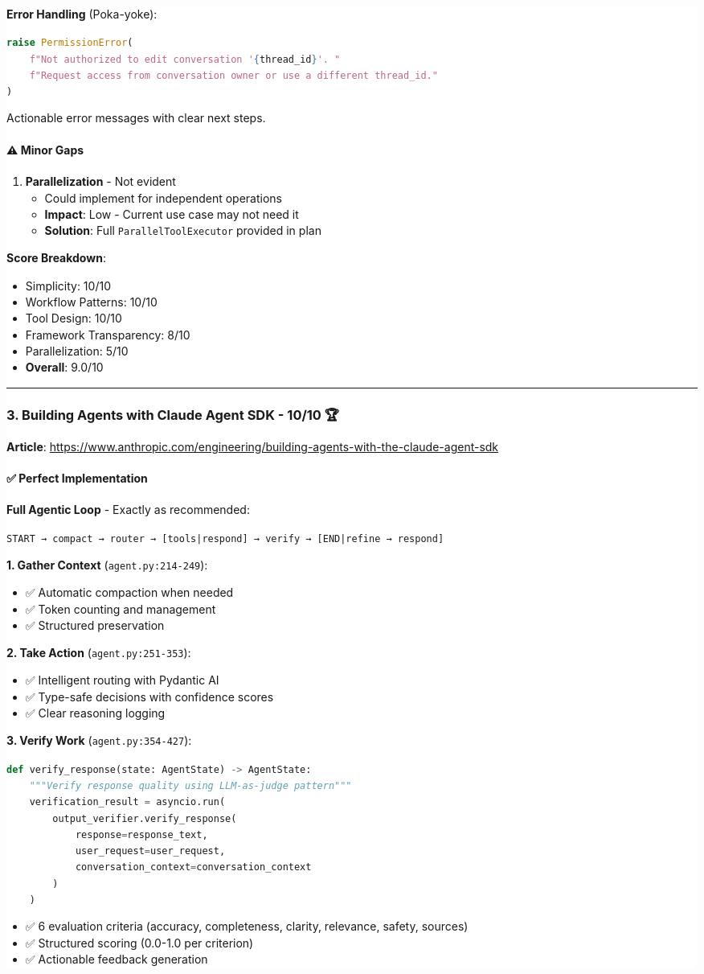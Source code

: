 **Error Handling** (Poka-yoke):
```python
raise PermissionError(
    f"Not authorized to edit conversation '{thread_id}'. "
    f"Request access from conversation owner or use a different thread_id."
)
```
Actionable error messages with clear next steps.

#### ⚠️ Minor Gaps

1. **Parallelization** - Not evident
   - Could implement for independent operations
   - **Impact**: Low - Current use case may not need it
   - **Solution**: Full `ParallelToolExecutor` provided in plan

**Score Breakdown**:
- Simplicity: 10/10
- Workflow Patterns: 10/10
- Tool Design: 10/10
- Framework Transparency: 8/10
- Parallelization: 5/10
- **Overall**: 9.0/10

---

### 3. Building Agents with Claude Agent SDK - **10/10** 🏆

**Article**: https://www.anthropic.com/engineering/building-agents-with-the-claude-agent-sdk

#### ✅ Perfect Implementation

**Full Agentic Loop** - Exactly as recommended:

```
START → compact → router → [tools|respond] → verify → [END|refine → respond]
```

**1. Gather Context** (`agent.py:214-249`):
- ✅ Automatic compaction when needed
- ✅ Token counting and management
- ✅ Structured preservation

**2. Take Action** (`agent.py:251-353`):
- ✅ Intelligent routing with Pydantic AI
- ✅ Type-safe decisions with confidence scores
- ✅ Clear reasoning logging

**3. Verify Work** (`agent.py:354-427`):
```python
def verify_response(state: AgentState) -> AgentState:
    """Verify response quality using LLM-as-judge pattern"""
    verification_result = asyncio.run(
        output_verifier.verify_response(
            response=response_text,
            user_request=user_request,
            conversation_context=conversation_context
        )
    )
```
- ✅ 6 evaluation criteria (accuracy, completeness, clarity, relevance, safety, sources)
- ✅ Structured scoring (0.0-1.0 per criterion)
- ✅ Actionable feedback generation
